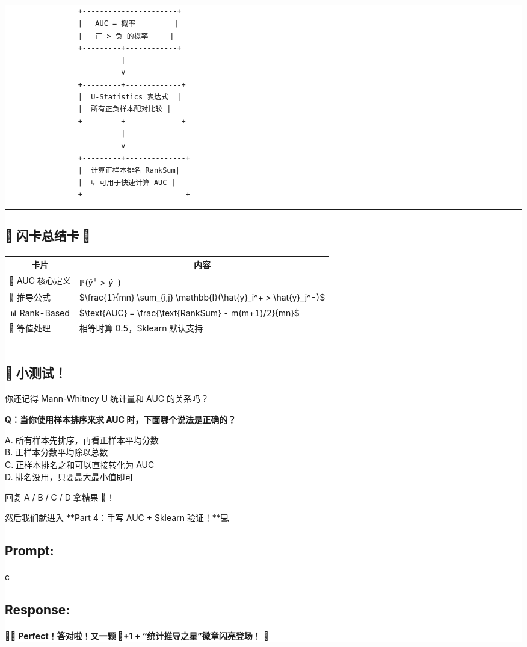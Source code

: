 ```
                 +----------------------+
                 |   AUC = 概率         |
                 |   正 > 负 的概率     |
                 +---------+------------+
                           |
                           v
                 +---------+-------------+
                 |  U-Statistics 表达式  |
                 |  所有正负样本配对比较 |
                 +---------+-------------+
                           |
                           v
                 +---------+--------------+
                 |  计算正样本排名 RankSum|
                 |  ↳ 可用于快速计算 AUC |
                 +------------------------+
```

* * *

📇 闪卡总结卡 📇
-----------

| 卡片 | 内容 |
| --- | --- |
| 📐 AUC 核心定义 |  $\mathbb{P}(\hat{y}^+ > \hat{y}^-)$  |
| 🧮 推导公式 |  $\frac{1}{mn} \sum_{i,j} \mathbb{I}(\hat{y}_i^+ > \hat{y}_j^-)$  |
| 📊 Rank-Based |  $\text{AUC} = \frac{\text{RankSum} - m(m+1)/2}{mn}$  |
| 🧪 等值处理 | 相等时算 0.5，Sklearn 默认支持 |

* * *

🧩 小测试！
-------

你还记得 Mann-Whitney U 统计量和 AUC 的关系吗？

**Q：当你使用样本排序来求 AUC 时，下面哪个说法是正确的？**

A. 所有样本先排序，再看正样本平均分数  
B. 正样本分数平均除以总数  
C. 正样本排名之和可以直接转化为 AUC  
D. 排名没用，只要最大最小值即可

回复 A / B / C / D 拿糖果 🍬！

然后我们就进入 \*\*Part 4：手写 AUC + Sklearn 验证！\*\*💻

## Prompt:
c

## Response:
🎉🎯 **Perfect！答对啦！又一颗 🍬+1 + “统计推导之星”徽章闪亮登场！** 👑
